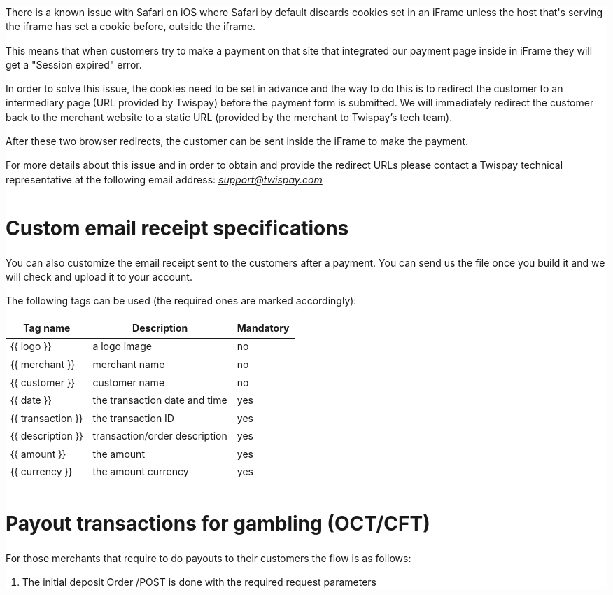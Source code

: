 There is a known issue with Safari on iOS where Safari by default discards cookies set in an iFrame unless the host that's serving the iframe has set a cookie before, outside the iframe.

This means that when customers try to make a payment on that site that integrated our payment page inside in iFrame they will get a "Session expired" error.

 

In order to solve this issue, the cookies need to be set in advance and the way to do this is to redirect the customer to an intermediary page (URL provided by Twispay) before the payment form is submitted. We will immediately redirect the customer back to the merchant website to a static URL (provided by the merchant to Twispay’s tech team).

 

After these two browser redirects, the customer can be sent inside the iFrame to make the payment. 

For more details about this issue and in order to obtain and provide the redirect URLs please contact a Twispay technical representative at the following email address: [*support@twispay.com*](mailto:support@twispaycom)

# Custom email receipt specifications
 

You can also customize the email receipt sent to the customers after a payment. You can send us the file once you build it and we will check and upload it to your account.

The following tags can be used (the required ones are marked accordingly):

| **Tag  name**     | **Description**                | **Mandatory** |
| ----------------- | ------------------------------ | ------------- |
|  {{ logo }}        | a logo image                   | no            |
|  {{ merchant }}    | merchant name                  | no            |
|  {{ customer }}    | customer name                  | no            |
|  {{ date }}        | the transaction date and time  | yes           |
|  {{ transaction }} | the transaction ID             | yes           |
|  {{ description }} | transaction/order  description | yes           |
|  {{ amount }}      | the amount                     | yes           |
|  {{ currency }}    | the amount currency            | yes           |

 
# Payout transactions for gambling (OCT/CFT)

 

For those merchants that require to do payouts to their customers the flow is as follows:

 

1. The initial deposit Order /POST is done with the required [request parameters](#request-parameters)
